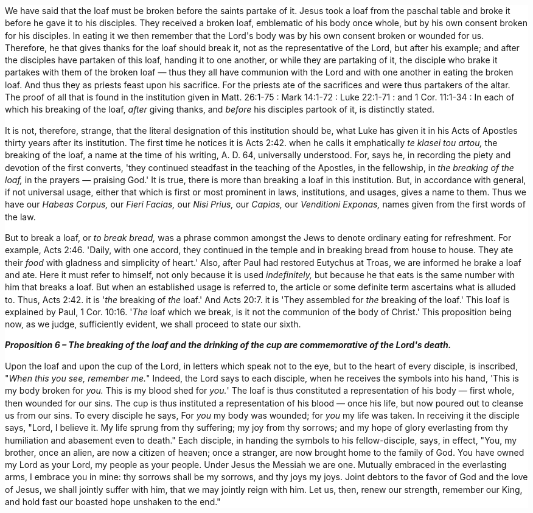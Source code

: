 We have said that the loaf must be broken before the saints partake of it. Jesus took a loaf from the paschal table and broke it before he gave it to his disciples. They received a broken loaf, emblematic of his  body  once  whole,  but  by  his  own  consent  broken  for  his disciples. In eating it we then remember that the Lord's body was by his own consent broken or wounded for us. Therefore, he that gives thanks for the loaf should break it, not as the representative of the Lord, but after his example; and after the disciples have partaken of this loaf, handing it to one another, or while they are partaking of it, the disciple who brake it partakes with them of the broken loaf — thus they all have communion with the Lord and with one another in eating the broken loaf. And thus they as priests feast upon his sacrifice. For the priests ate of the sacrifices and were thus partakers of the altar. The proof of all that is found in the institution given in Matt. 26:1-75 : Mark 14:1-72 : Luke 22:1-71 : and 1 Cor. 11:1-34 : In each of which his breaking of the loaf, *after* giving thanks, and *before* his disciples partook of it, is distinctly stated. 

It  is  not,  therefore,  strange,  that  the  literal  designation  of  this institution  should  be,  what  Luke  has  given  it  in  his  Acts  of Apostles thirty years after its institution. The first time he notices it is Acts 2:42. when he calls it emphatically *te klasei tou artou,* the breaking of the loaf, a name at the time of his writing, A. D. 64, universally understood. For, says he, in recording the piety and devotion  of  the  first  converts,  'they  continued  steadfast  in  the teaching of the Apostles, in the fellowship, in *the breaking of the loaf,* in the prayers — praising God.' It is true, there is more than breaking a loaf in this institution. But, in accordance with general, if not universal usage, either that which is first or most prominent in laws, institutions, and usages, gives a name to them. Thus we have our *Habeas Corpus,* our *Fieri Facias,* our *Nisi* *Prius,* our *Capias,* our *Venditioni Exponas,* names given from the first words of the law. 

But  to  break  a  loaf,  or  *to  break  bread,*  was  a  phrase  common amongst the Jews to denote ordinary eating for refreshment. For example, Acts 2:46. 'Daily, with one accord, they continued in the temple and in breaking bread from house to house. They ate their *food* with gladness and simplicity of heart.' Also, after Paul had restored Eutychus at Troas, we are informed he brake a loaf and ate.  Here  it  must  refer  to  himself,  not  only  because  it  is  used *indefinitely,* but because he that eats is the same number with him that breaks a loaf. But when an established usage is referred to, the article or some definite term ascertains what is alluded to. Thus, Acts 2:42. it is '*the* breaking of *the* loaf.' And Acts 20:7. it is 'They assembled for *the* breaking of the loaf.' This loaf is explained by Paul,  1  Cor.  10:16.  '*The*  loaf  which  we  break,  is  it  not  the communion of the body of Christ.' This proposition being now, as we judge, sufficiently evident, we shall proceed to state our sixth. 

***Proposition 6 – The breaking of the loaf and the      drinking of the cup are commemorative of the Lord's death.*** 

Upon the loaf and upon the cup of the Lord, in letters which speak not  to  the  eye,  but  to  the  heart  of  every  disciple,  is  inscribed, "*When this you see, remember me.*" Indeed, the Lord says to each disciple, when he receives the symbols into his hand, 'This is my body broken for *you.* This is my blood shed for *you.*' The loaf is thus  constituted  a  representation  of  his  body — first  whole,  then wounded for our sins. The cup is thus instituted a representation of his blood — once his life, but now poured out to cleanse us from our sins. To every disciple he says, For *you* my body was wounded; for *you* my life was taken. In receiving it the disciple says, "Lord, I believe it. My life sprung from thy suffering;  my joy from thy sorrows; and my hope of glory everlasting from thy humiliation and  abasement  even  to  death."  Each  disciple,  in  handing  the symbols to his fellow-disciple, says, in effect, "You, my brother, once an alien, are now a citizen of heaven; once a stranger, are now brought home to the family of God. You have owned my Lord as your Lord, my people as your people. Under Jesus the Messiah we are one. Mutually embraced in the everlasting arms, I embrace you in mine: thy sorrows shall be my sorrows, and thy joys my joys. Joint debtors to the favor of God and the love of Jesus, we shall jointly suffer with him, that we may jointly reign with him. Let us, then, renew our strength, remember our King, and hold fast our boasted hope unshaken to the end." 
